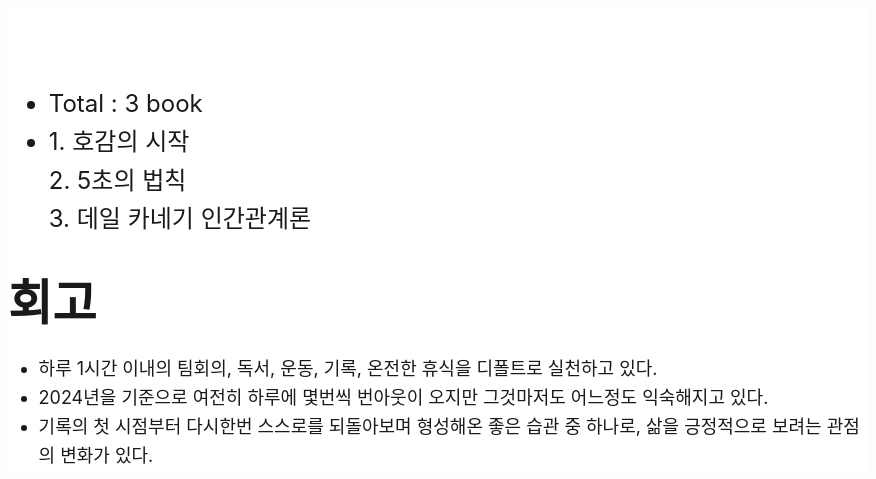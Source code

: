 <div style="font-size: 24px; line-height: 1.6;">
  <ul>
    <br><br>
    <li>Total : 3 book</li>
    <li>
    1. 호감의 시작
    <br>
    2. 5초의 법칙
    <br>
    3. 데일 카네기 인간관계론
    </li>
  </ul>
</div>

## <span style="font-size: 48px; font-weight: bold;">회고</span>

<div style="font-size: 18px; line-height: 1.6;">

  <ul>
    <li>하루 1시간 이내의 팀회의, 독서, 운동, 기록, 온전한 휴식을 디폴트로 실천하고 있다.</li>
    <li>2024년을 기준으로 여전히 하루에 몇번씩 번아웃이 오지만 그것마저도 어느정도 익숙해지고 있다.</li>
    <li>기록의 첫 시점부터 다시한번 스스로를 되돌아보며 형성해온 좋은 습관 중 하나로, 삶을 긍정적으로 보려는 관점의 변화가 있다.</li>
  </ul>

</div>
